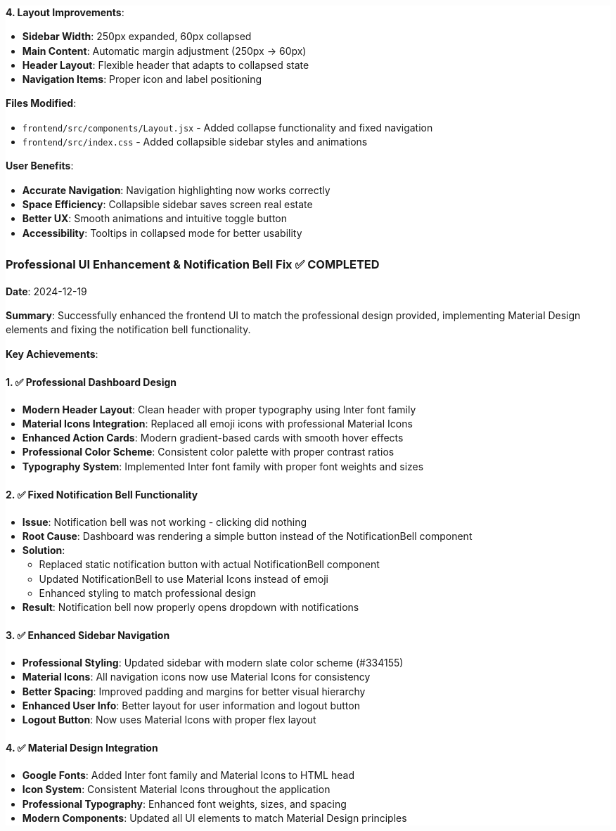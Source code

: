 **4. Layout Improvements**:
- **Sidebar Width**: 250px expanded, 60px collapsed
- **Main Content**: Automatic margin adjustment (250px → 60px)
- **Header Layout**: Flexible header that adapts to collapsed state
- **Navigation Items**: Proper icon and label positioning

**Files Modified**:
- `frontend/src/components/Layout.jsx` - Added collapse functionality and fixed navigation
- `frontend/src/index.css` - Added collapsible sidebar styles and animations

**User Benefits**:
- **Accurate Navigation**: Navigation highlighting now works correctly
- **Space Efficiency**: Collapsible sidebar saves screen real estate
- **Better UX**: Smooth animations and intuitive toggle button
- **Accessibility**: Tooltips in collapsed mode for better usability

### Professional UI Enhancement & Notification Bell Fix ✅ COMPLETED
**Date**: 2024-12-19

**Summary**: Successfully enhanced the frontend UI to match the professional design provided, implementing Material Design elements and fixing the notification bell functionality.

**Key Achievements**:

#### 1. ✅ Professional Dashboard Design
- **Modern Header Layout**: Clean header with proper typography using Inter font family
- **Material Icons Integration**: Replaced all emoji icons with professional Material Icons
- **Enhanced Action Cards**: Modern gradient-based cards with smooth hover effects
- **Professional Color Scheme**: Consistent color palette with proper contrast ratios
- **Typography System**: Implemented Inter font family with proper font weights and sizes

#### 2. ✅ Fixed Notification Bell Functionality
- **Issue**: Notification bell was not working - clicking did nothing
- **Root Cause**: Dashboard was rendering a simple button instead of the NotificationBell component
- **Solution**:
  - Replaced static notification button with actual NotificationBell component
  - Updated NotificationBell to use Material Icons instead of emoji
  - Enhanced styling to match professional design
- **Result**: Notification bell now properly opens dropdown with notifications

#### 3. ✅ Enhanced Sidebar Navigation
- **Professional Styling**: Updated sidebar with modern slate color scheme (#334155)
- **Material Icons**: All navigation icons now use Material Icons for consistency
- **Better Spacing**: Improved padding and margins for better visual hierarchy
- **Enhanced User Info**: Better layout for user information and logout button
- **Logout Button**: Now uses Material Icons with proper flex layout

#### 4. ✅ Material Design Integration
- **Google Fonts**: Added Inter font family and Material Icons to HTML head
- **Icon System**: Consistent Material Icons throughout the application
- **Professional Typography**: Enhanced font weights, sizes, and spacing
- **Modern Components**: Updated all UI elements to match Material Design principles
